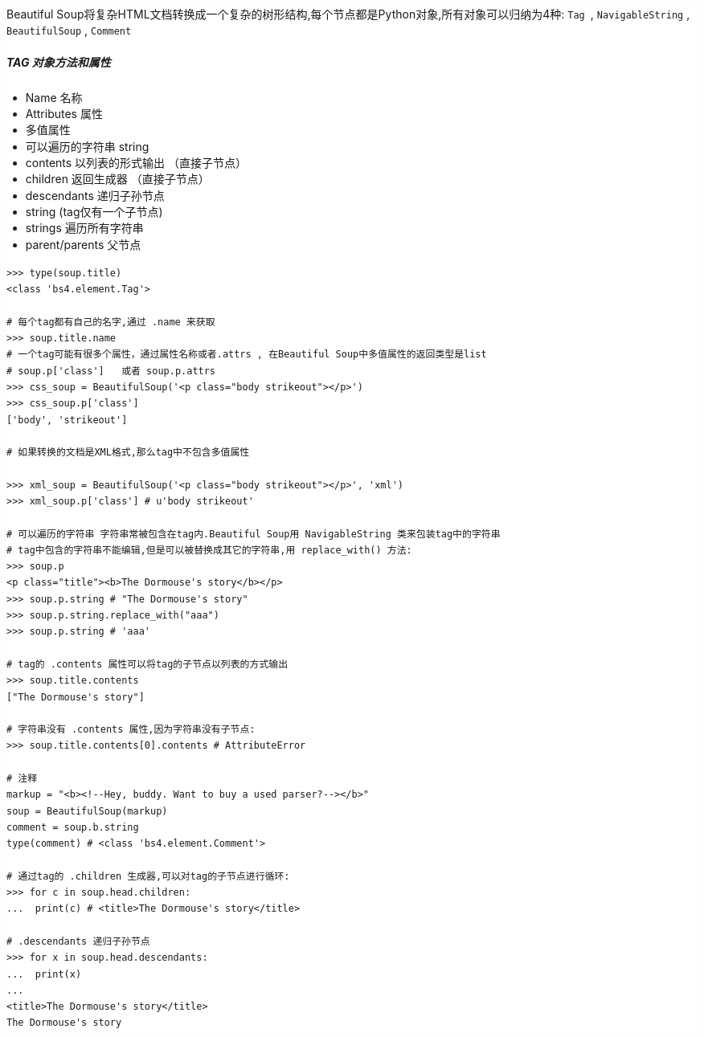 Beautiful Soup将复杂HTML文档转换成一个复杂的树形结构,每个节点都是Python对象,所有对象可以归纳为4种: `Tag `, `NavigableString` , `BeautifulSoup` , `Comment`

##### TAG 对象方法和属性

 - Name  名称
 - Attributes 属性
 - 多值属性
 - 可以遍历的字符串 string
 - contents  以列表的形式输出 （直接子节点）
 - children  返回生成器  （直接子节点）
 - descendants   递归子孙节点
 - string  (tag仅有一个子节点)
 - strings  遍历所有字符串
 - parent/parents  父节点

```
>>> type(soup.title)
<class 'bs4.element.Tag'>

# 每个tag都有自己的名字,通过 .name 来获取
>>> soup.title.name
# 一个tag可能有很多个属性，通过属性名称或者.attrs , 在Beautiful Soup中多值属性的返回类型是list
# soup.p['class']   或者 soup.p.attrs   
>>> css_soup = BeautifulSoup('<p class="body strikeout"></p>')
>>> css_soup.p['class']
['body', 'strikeout']

# 如果转换的文档是XML格式,那么tag中不包含多值属性

>>> xml_soup = BeautifulSoup('<p class="body strikeout"></p>', 'xml')
>>> xml_soup.p['class'] # u'body strikeout'

# 可以遍历的字符串 字符串常被包含在tag内.Beautiful Soup用 NavigableString 类来包装tag中的字符串
# tag中包含的字符串不能编辑,但是可以被替换成其它的字符串,用 replace_with() 方法:
>>> soup.p
<p class="title"><b>The Dormouse's story</b></p>
>>> soup.p.string # "The Dormouse's story"
>>> soup.p.string.replace_with("aaa")
>>> soup.p.string # 'aaa'

# tag的 .contents 属性可以将tag的子节点以列表的方式输出
>>> soup.title.contents
["The Dormouse's story"]

# 字符串没有 .contents 属性,因为字符串没有子节点:
>>> soup.title.contents[0].contents # AttributeError

# 注释
markup = "<b><!--Hey, buddy. Want to buy a used parser?--></b>"
soup = BeautifulSoup(markup)
comment = soup.b.string
type(comment) # <class 'bs4.element.Comment'>

# 通过tag的 .children 生成器,可以对tag的子节点进行循环:
>>> for c in soup.head.children:
...  print(c) # <title>The Dormouse's story</title>

# .descendants 递归子孙节点
>>> for x in soup.head.descendants:
...  print(x)
... 
<title>The Dormouse's story</title>
The Dormouse's story

```